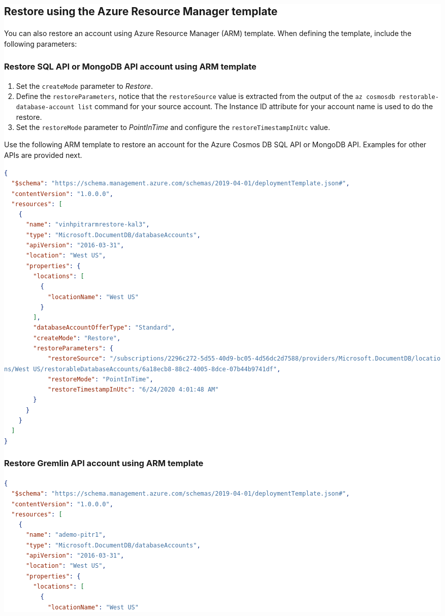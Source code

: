 ## <a id="restore-arm-template"></a>Restore using the Azure Resource Manager template

You can also restore an account using Azure Resource Manager (ARM) template. When defining the template, include the following parameters:

### Restore SQL API or MongoDB API account using ARM template

1. Set the `createMode` parameter to *Restore*.
1. Define the `restoreParameters`, notice that the `restoreSource` value is extracted from the output of the `az cosmosdb restorable-database-account list` command for your source account. The Instance ID attribute for your account name is used to do the restore.
1. Set the `restoreMode` parameter to *PointInTime* and configure the `restoreTimestampInUtc` value.

Use the following ARM template to restore an account for the Azure Cosmos DB SQL API or MongoDB API. Examples for other APIs are provided next.

```json
{
  "$schema": "https://schema.management.azure.com/schemas/2019-04-01/deploymentTemplate.json#",
  "contentVersion": "1.0.0.0",
  "resources": [
    {
      "name": "vinhpitrarmrestore-kal3",
      "type": "Microsoft.DocumentDB/databaseAccounts",
      "apiVersion": "2016-03-31",
      "location": "West US",
      "properties": {
        "locations": [
          {
            "locationName": "West US"
          }
        ],
        "databaseAccountOfferType": "Standard",
        "createMode": "Restore",
        "restoreParameters": {
            "restoreSource": "/subscriptions/2296c272-5d55-40d9-bc05-4d56dc2d7588/providers/Microsoft.DocumentDB/locations/West US/restorableDatabaseAccounts/6a18ecb8-88c2-4005-8dce-07b44b9741df",
            "restoreMode": "PointInTime",
            "restoreTimestampInUtc": "6/24/2020 4:01:48 AM"
        }
      }
    }
  ]
}
```

### Restore Gremlin API account using ARM template

```json
{
  "$schema": "https://schema.management.azure.com/schemas/2019-04-01/deploymentTemplate.json#",
  "contentVersion": "1.0.0.0",
  "resources": [
    {
      "name": "ademo-pitr1",
      "type": "Microsoft.DocumentDB/databaseAccounts",
      "apiVersion": "2016-03-31",
      "location": "West US",
      "properties": {
        "locations": [
          {
            "locationName": "West US"
```